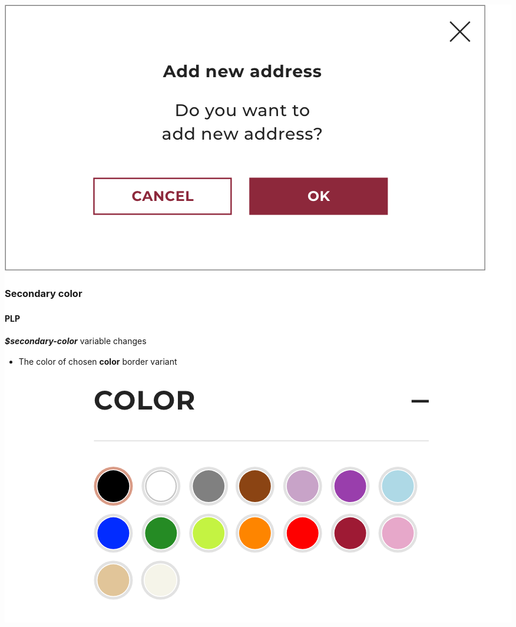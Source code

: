 ![](../../../images/developer/storefront/72.png)

### Secondary color

#### PLP

__*$secondary-color*__ variable changes

- The color of chosen **color** border variant

![](../../../images/developer/storefront/73.png)

